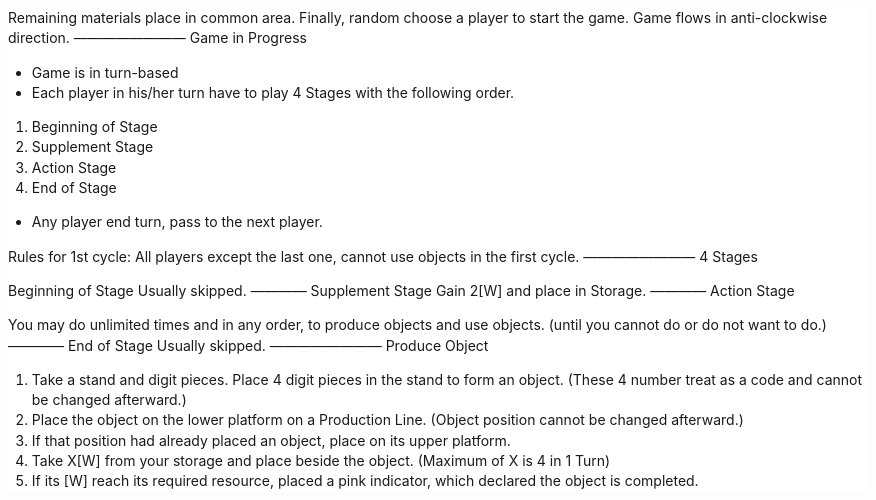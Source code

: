 Remaining materials place in
common area.
Finally, random choose a player
to start the game.
Game flows in anti-clockwise
direction. 
————————
Game in Progress 

 - Game is in turn-based 
 - Each player in his/her turn
have to play 4 Stages 
with the following order.
 1. Beginning of Stage 
 2. Supplement Stage
 3. Action Stage
 4. End of Stage
 - Any player end turn,
pass to the next player.

Rules for 1st cycle:
All players except the last one,
cannot use objects 
in the first cycle.
————————
4 Stages

Beginning of Stage
Usually skipped.
————
Supplement Stage
Gain 2[W] and place in Storage.
————
Action Stage

You may do unlimited times 
and in any order, 
to produce objects and
use objects.
(until you cannot do or
do not want to do.)
————
End of Stage
Usually skipped.
————————
Produce Object

 1) Take a stand and digit pieces.
Place 4 digit pieces in the stand
to form an object.
(These 4 number treat as a code
and cannot be changed afterward.)
 2) Place the object on the lower platform on a Production Line.
(Object position cannot be 
changed afterward.)
 3) If that position had already placed an object, place on its upper platform.
 4) Take X[W] from your storage and place beside the object.
(Maximum of X is 4 in 1 Turn)
 5) If its [W] reach its required resource, placed a pink indicator,
which declared the object is completed.
